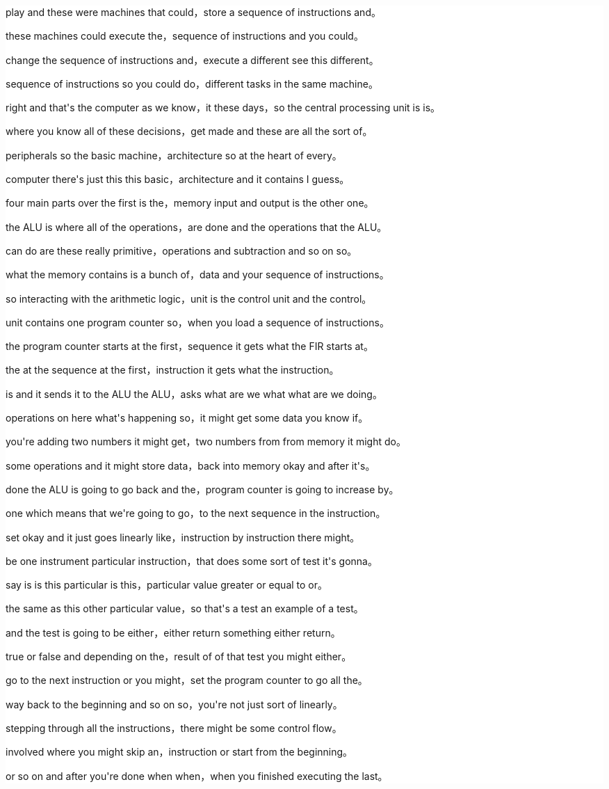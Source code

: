 play and these were machines that could，store a sequence of instructions and。

these machines could execute the，sequence of instructions and you could。

change the sequence of instructions and，execute a different see this different。

sequence of instructions so you could do，different tasks in the same machine。

right and that's the computer as we know，it these days，so the central processing unit is is。

where you know all of these decisions，get made and these are all the sort of。

peripherals so the basic machine，architecture so at the heart of every。

computer there's just this this basic，architecture and it contains I guess。

four main parts over the first is the，memory input and output is the other one。

the ALU is where all of the operations，are done and the operations that the ALU。

can do are these really primitive，operations and subtraction and so on so。

what the memory contains is a bunch of，data and your sequence of instructions。

so interacting with the arithmetic logic，unit is the control unit and the control。

unit contains one program counter so，when you load a sequence of instructions。

the program counter starts at the first，sequence it gets what the FIR starts at。

the at the sequence at the first，instruction it gets what the instruction。

is and it sends it to the ALU the ALU，asks what are we what what are we doing。

operations on here what's happening so，it might get some data you know if。

you're adding two numbers it might get，two numbers from from memory it might do。

some operations and it might store data，back into memory okay and after it's。

done the ALU is going to go back and the，program counter is going to increase by。

one which means that we're going to go，to the next sequence in the instruction。

set okay and it just goes linearly like，instruction by instruction there might。

be one instrument particular instruction，that does some sort of test it's gonna。

say is is this particular is this，particular value greater or equal to or。

the same as this other particular value，so that's a test an example of a test。

and the test is going to be either，either return something either return。

true or false and depending on the，result of of that test you might either。

go to the next instruction or you might，set the program counter to go all the。

way back to the beginning and so on so，you're not just sort of linearly。

stepping through all the instructions，there might be some control flow。

involved where you might skip an，instruction or start from the beginning。

or so on and after you're done when when，when you finished executing the last。
